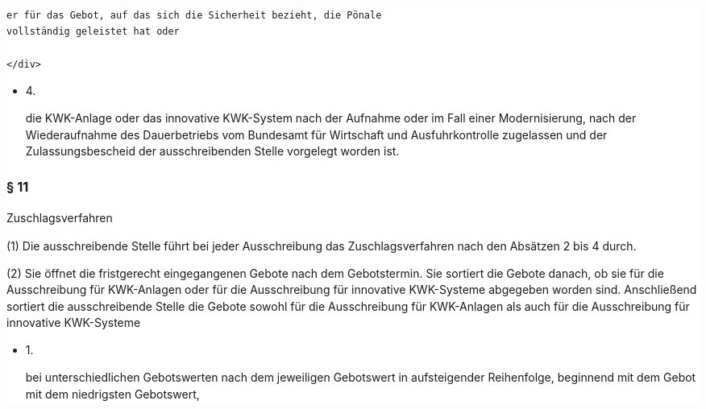     er für das Gebot, auf das sich die Sicherheit bezieht, die Pönale
    vollständig geleistet hat oder
    
    </div>

  - 4\.
    
    <div style="">
    
    die KWK-Anlage oder das innovative KWK-System nach der Aufnahme oder
    im Fall einer Modernisierung, nach der Wiederaufnahme des
    Dauerbetriebs vom Bundesamt für Wirtschaft und Ausfuhrkontrolle
    zugelassen und der Zulassungsbescheid der ausschreibenden Stelle
    vorgelegt worden ist.
    
    </div>

</div>

</div>

</div>

</div>

<span id="BJNR316710017BJNE001200000.html"></span>

### § 11  
Zuschlagsverfahren

<div>

<div class="jnhtml">

<div>

<div class="jurAbsatz">

(1) Die ausschreibende Stelle führt bei jeder Ausschreibung das
Zuschlagsverfahren nach den Absätzen 2 bis 4 durch.

</div>

<div class="jurAbsatz">

(2) Sie öffnet die fristgerecht eingegangenen Gebote nach dem
Gebotstermin. Sie sortiert die Gebote danach, ob sie für die
Ausschreibung für KWK-Anlagen oder für die Ausschreibung für innovative
KWK-Systeme abgegeben worden sind. Anschließend sortiert die
ausschreibende Stelle die Gebote sowohl für die Ausschreibung für
KWK-Anlagen als auch für die Ausschreibung für innovative KWK-Systeme

  - 1\.
    
    <div>
    
    bei unterschiedlichen Gebotswerten nach dem jeweiligen Gebotswert in
    aufsteigender Reihenfolge, beginnend mit dem Gebot mit dem
    niedrigsten Gebotswert,
    
    </div>
